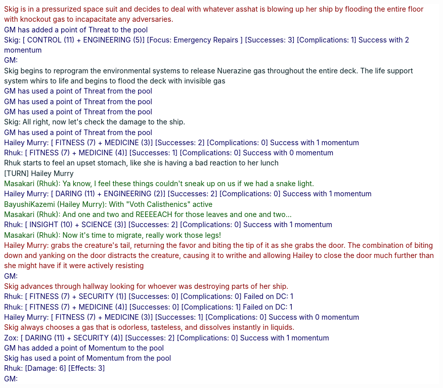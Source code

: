 <font color="##880000">Skig is in a pressurized space suit and decides to deal with whatever asshat is blowing up her ship by flooding the entire floor with knockout gas to incapacitate any adversaries.</font><br />
<font color="##660066">GM has added a point of Threat to the pool </font><br />
<font color="##660066">Skig: [ CONTROL  (11) +  ENGINEERING  (5)]
[Focus: Emergency Repairs ]
[Successes: 3] [Complications: 1]
Success with 2 momentum</font><br />
<font color="##660066">GM: </font><br />
<font color="##261A12">Skig begins to reprogram the environmental systems to release Nuerazine gas throughout the entire deck. The life support system whirs to life and begins to flood the deck with invisible gas</font><br />
<font color="##660066">GM has used a point of Threat from the pool </font><br />
<font color="##660066">GM has used a point of Threat from the pool </font><br />
<font color="##660066">GM has used a point of Threat from the pool </font><br />
<font color="##261A12">Skig: All right, now let's check the damage to the ship.</font><br />
<font color="##660066">GM has used a point of Threat from the pool </font><br />
<font color="##660066">Hailey Murry: [ FITNESS  (7) +  MEDICINE  (3)]
[Successes: 2] [Complications: 0]
Success with 1 momentum</font><br />
<font color="##660066">Rhuk: [ FITNESS  (7) +  MEDICINE  (4)]
[Successes: 1] [Complications: 0]
Success with 0 momentum</font><br />
<font color="##261A12">Rhuk starts to feel an upset stomach, like she is having a bad reaction to her lunch</font><br />
<font color="##261A12">[TURN] Hailey Murry</font><br />
<font color="##005500">Masakari (Rhuk): Ya know, I feel these things couldn't sneak up on us if we had a snake light.</font><br />
<font color="##660066">Hailey Murry: [ DARING  (11) +  ENGINEERING  (2)]
[Successes: 2] [Complications: 0]
Success with 1 momentum</font><br />
<font color="##005500">BayushiKazemi (Hailey Murry): With "Voth Calisthenics" active</font><br />
<font color="##005500">Masakari (Rhuk): And one and two and REEEEACH for those leaves and one and two...</font><br />
<font color="##660066">Rhuk: [ INSIGHT  (10) +  SCIENCE  (3)]
[Successes: 2] [Complications: 0]
Success with 1 momentum</font><br />
<font color="##005500">Masakari (Rhuk): Now it's time to migrate, really work those legs!</font><br />
<font color="##880000">Hailey Murry: grabs the creature's tail, returning the favor and biting the tip of it as she grabs the door. The combination of biting down and yanking on the door distracts the creature, causing it to writhe and allowing Hailey to close the door much further than she might have if it were actively resisting</font><br />
<font color="##660066">GM: </font><br />
<font color="##880000">Skig advances through hallway looking for whoever was destroying parts of her ship.</font><br />
<font color="##660066">Rhuk: [ FITNESS  (7) +  SECURITY  (1)]
[Successes: 0] [Complications: 0]
Failed on DC: 1</font><br />
<font color="##660066">Rhuk: [ FITNESS  (7) +  MEDICINE  (4)]
[Successes: 0] [Complications: 1]
Failed on DC: 1</font><br />
<font color="##660066">Hailey Murry: [ FITNESS  (7) +  MEDICINE  (3)]
[Successes: 1] [Complications: 0]
Success with 0 momentum</font><br />
<font color="##880000">Skig always chooses a gas that is odorless, tasteless, and dissolves instantly in liquids.</font><br />
<font color="##660066">Zox: [ DARING  (11) +  SECURITY  (4)]
[Successes: 2] [Complications: 0]
Success with 1 momentum</font><br />
<font color="##660066">GM has added a point of Momentum to the pool </font><br />
<font color="##660066">Skig has used a point of Momentum from the pool </font><br />
<font color="##660066">Rhuk:  [Damage: 6] [Effects: 3]</font><br />
<font color="##660066">GM: </font><br />
